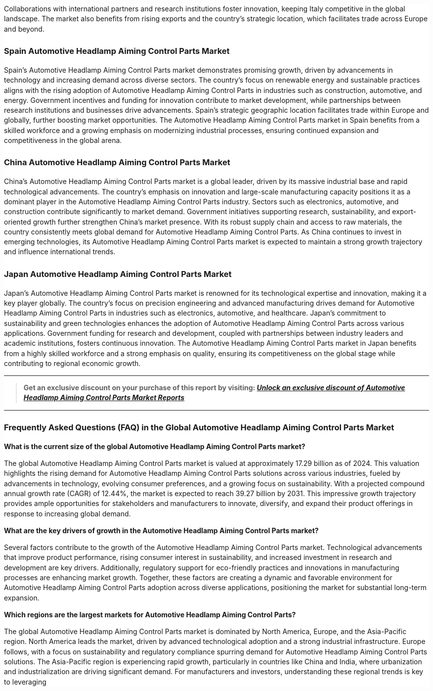 Collaborations with international partners and research institutions foster innovation, keeping Italy competitive in the global landscape. The market also benefits from rising exports and the country&rsquo;s strategic location, which facilitates trade across Europe and beyond.</p><h3>Spain Automotive Headlamp Aiming Control Parts Market</h3><p>Spain&rsquo;s Automotive Headlamp Aiming Control Parts market demonstrates promising growth, driven by advancements in technology and increasing demand across diverse sectors. The country&rsquo;s focus on renewable energy and sustainable practices aligns with the rising adoption of Automotive Headlamp Aiming Control Parts in industries such as construction, automotive, and energy. Government incentives and funding for innovation contribute to market development, while partnerships between research institutions and businesses drive advancements. Spain&rsquo;s strategic geographic location facilitates trade within Europe and globally, further boosting market opportunities. The Automotive Headlamp Aiming Control Parts market in Spain benefits from a skilled workforce and a growing emphasis on modernizing industrial processes, ensuring continued expansion and competitiveness in the global arena.</p><h3>China Automotive Headlamp Aiming Control Parts Market</h3><p>China&rsquo;s Automotive Headlamp Aiming Control Parts market is a global leader, driven by its massive industrial base and rapid technological advancements. The country&rsquo;s emphasis on innovation and large-scale manufacturing capacity positions it as a dominant player in the Automotive Headlamp Aiming Control Parts industry. Sectors such as electronics, automotive, and construction contribute significantly to market demand. Government initiatives supporting research, sustainability, and export-oriented growth further strengthen China&rsquo;s market presence. With its robust supply chain and access to raw materials, the country consistently meets global demand for Automotive Headlamp Aiming Control Parts. As China continues to invest in emerging technologies, its Automotive Headlamp Aiming Control Parts market is expected to maintain a strong growth trajectory and influence international trends.</p><h3>Japan Automotive Headlamp Aiming Control Parts Market</h3><p>Japan&rsquo;s Automotive Headlamp Aiming Control Parts market is renowned for its technological expertise and innovation, making it a key player globally. The country&rsquo;s focus on precision engineering and advanced manufacturing drives demand for Automotive Headlamp Aiming Control Parts in industries such as electronics, automotive, and healthcare. Japan&rsquo;s commitment to sustainability and green technologies enhances the adoption of Automotive Headlamp Aiming Control Parts across various applications. Government funding for research and development, coupled with partnerships between industry leaders and academic institutions, fosters continuous innovation. The Automotive Headlamp Aiming Control Parts market in Japan benefits from a highly skilled workforce and a strong emphasis on quality, ensuring its competitiveness on the global stage while contributing to regional economic growth.</p><hr /><blockquote><p><strong>Get an exclusive discount on your purchase of this report by visiting: <em><a href="://marketresearchpulse.com/ask-for-discount/108941?utm_source=Github&amp;utm_medium=0114">Unlock an exclusive discount of Automotive Headlamp Aiming Control Parts Market Reports</a></em>&nbsp;</strong></p></blockquote><hr /><h3>Frequently Asked Questions (FAQ) in the Global Automotive Headlamp Aiming Control Parts Market</h3><p><strong>What is the current size of the global Automotive Headlamp Aiming Control Parts market?</strong></p><p>The global Automotive Headlamp Aiming Control Parts market is valued at approximately 17.29 billion as of 2024. This valuation highlights the rising demand for Automotive Headlamp Aiming Control Parts solutions across various industries, fueled by advancements in technology, evolving consumer preferences, and a growing focus on sustainability. With a projected compound annual growth rate (CAGR) of 12.44%, the market is expected to reach 39.27 billion by 2031. This impressive growth trajectory provides ample opportunities for stakeholders and manufacturers to innovate, diversify, and expand their product offerings in response to increasing global demand.</p><p><strong>What are the key drivers of growth in the Automotive Headlamp Aiming Control Parts market?</strong></p><p>Several factors contribute to the growth of the Automotive Headlamp Aiming Control Parts market. Technological advancements that improve product performance, rising consumer interest in sustainability, and increased investment in research and development are key drivers. Additionally, regulatory support for eco-friendly practices and innovations in manufacturing processes are enhancing market growth. Together, these factors are creating a dynamic and favorable environment for Automotive Headlamp Aiming Control Parts adoption across diverse applications, positioning the market for substantial long-term expansion.</p><p><strong>Which regions are the largest markets for Automotive Headlamp Aiming Control Parts?</strong></p><p>The global Automotive Headlamp Aiming Control Parts market is dominated by North America, Europe, and the Asia-Pacific region. North America leads the market, driven by advanced technological adoption and a strong industrial infrastructure. Europe follows, with a focus on sustainability and regulatory compliance spurring demand for Automotive Headlamp Aiming Control Parts solutions. The Asia-Pacific region is experiencing rapid growth, particularly in countries like China and India, where urbanization and industrialization are driving significant demand. For manufacturers and investors, understanding these regional trends is key to leveraging